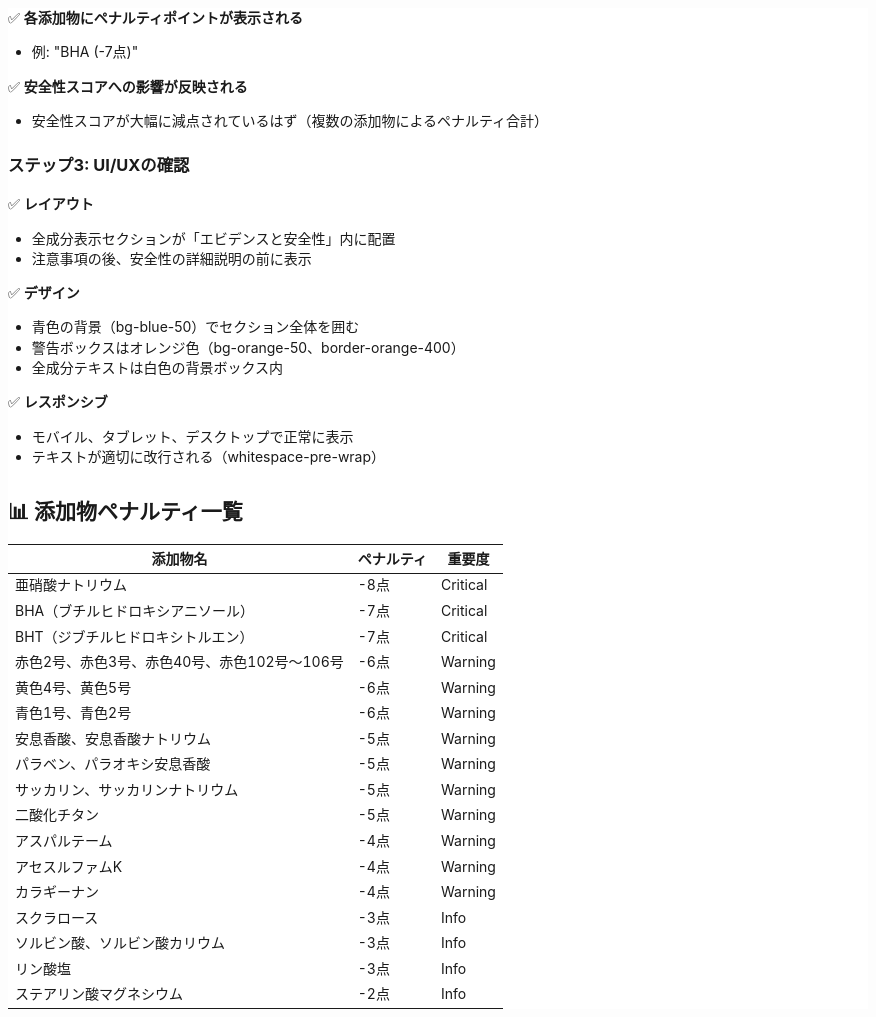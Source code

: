 ✅ **各添加物にペナルティポイントが表示される**

- 例: "BHA (-7点)"

✅ **安全性スコアへの影響が反映される**

- 安全性スコアが大幅に減点されているはず（複数の添加物によるペナルティ合計）

### ステップ3: UI/UXの確認

✅ **レイアウト**

- 全成分表示セクションが「エビデンスと安全性」内に配置
- 注意事項の後、安全性の詳細説明の前に表示

✅ **デザイン**

- 青色の背景（bg-blue-50）でセクション全体を囲む
- 警告ボックスはオレンジ色（bg-orange-50、border-orange-400）
- 全成分テキストは白色の背景ボックス内

✅ **レスポンシブ**

- モバイル、タブレット、デスクトップで正常に表示
- テキストが適切に改行される（whitespace-pre-wrap）

## 📊 添加物ペナルティ一覧

| 添加物名                                     | ペナルティ | 重要度   |
| -------------------------------------------- | ---------- | -------- |
| 亜硝酸ナトリウム                             | -8点       | Critical |
| BHA（ブチルヒドロキシアニソール）            | -7点       | Critical |
| BHT（ジブチルヒドロキシトルエン）            | -7点       | Critical |
| 赤色2号、赤色3号、赤色40号、赤色102号～106号 | -6点       | Warning  |
| 黄色4号、黄色5号                             | -6点       | Warning  |
| 青色1号、青色2号                             | -6点       | Warning  |
| 安息香酸、安息香酸ナトリウム                 | -5点       | Warning  |
| パラベン、パラオキシ安息香酸                 | -5点       | Warning  |
| サッカリン、サッカリンナトリウム             | -5点       | Warning  |
| 二酸化チタン                                 | -5点       | Warning  |
| アスパルテーム                               | -4点       | Warning  |
| アセスルファムK                              | -4点       | Warning  |
| カラギーナン                                 | -4点       | Warning  |
| スクラロース                                 | -3点       | Info     |
| ソルビン酸、ソルビン酸カリウム               | -3点       | Info     |
| リン酸塩                                     | -3点       | Info     |
| ステアリン酸マグネシウム                     | -2点       | Info     |
